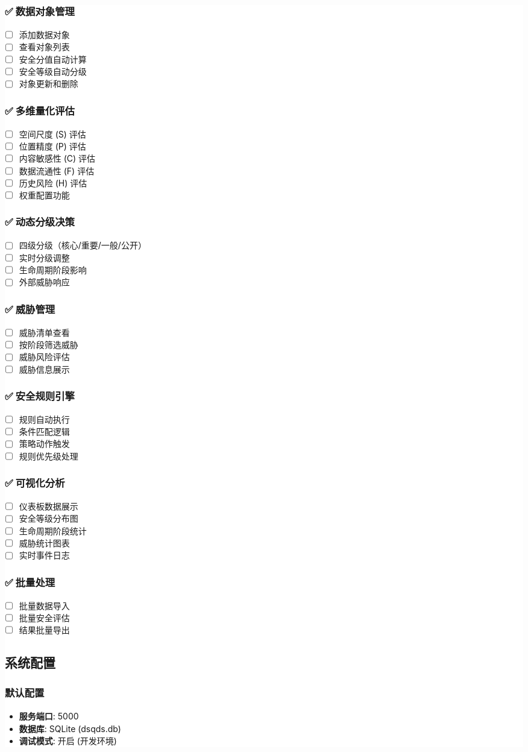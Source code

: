 ### ✅ 数据对象管理
- [ ] 添加数据对象
- [ ] 查看对象列表
- [ ] 安全分值自动计算
- [ ] 安全等级自动分级
- [ ] 对象更新和删除

### ✅ 多维量化评估
- [ ] 空间尺度 (S) 评估
- [ ] 位置精度 (P) 评估
- [ ] 内容敏感性 (C) 评估
- [ ] 数据流通性 (F) 评估
- [ ] 历史风险 (H) 评估
- [ ] 权重配置功能

### ✅ 动态分级决策
- [ ] 四级分级（核心/重要/一般/公开）
- [ ] 实时分级调整
- [ ] 生命周期阶段影响
- [ ] 外部威胁响应

### ✅ 威胁管理
- [ ] 威胁清单查看
- [ ] 按阶段筛选威胁
- [ ] 威胁风险评估
- [ ] 威胁信息展示

### ✅ 安全规则引擎
- [ ] 规则自动执行
- [ ] 条件匹配逻辑
- [ ] 策略动作触发
- [ ] 规则优先级处理

### ✅ 可视化分析
- [ ] 仪表板数据展示
- [ ] 安全等级分布图
- [ ] 生命周期阶段统计
- [ ] 威胁统计图表
- [ ] 实时事件日志

### ✅ 批量处理
- [ ] 批量数据导入
- [ ] 批量安全评估
- [ ] 结果批量导出

## 系统配置

### 默认配置
- **服务端口**: 5000
- **数据库**: SQLite (dsqds.db)
- **调试模式**: 开启 (开发环境)
